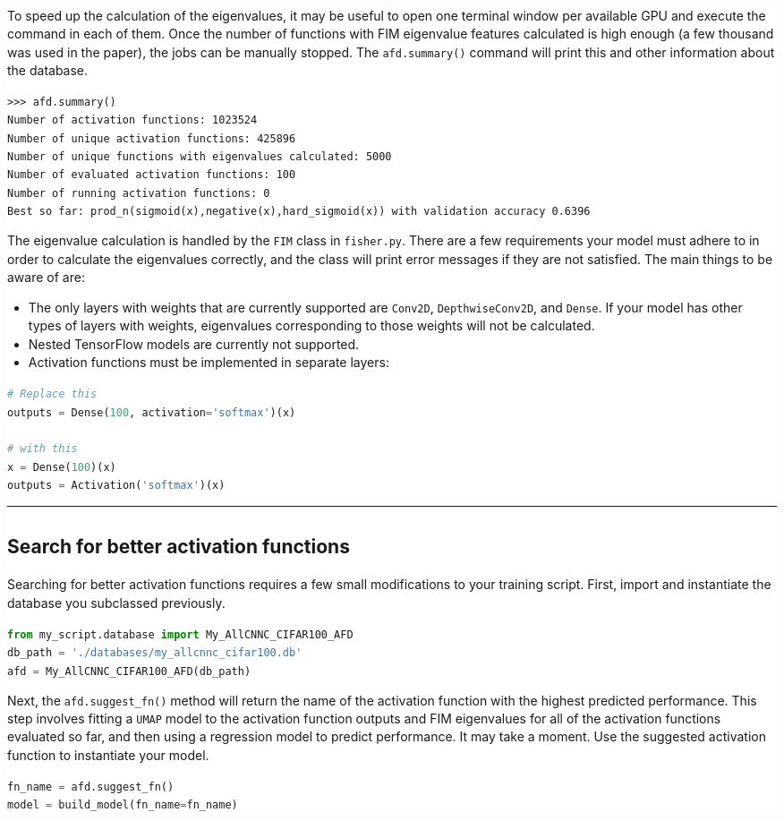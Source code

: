 To speed up the calculation of the eigenvalues, it may be useful to open one terminal window per available GPU and execute the command in each of them.  Once the number of functions with FIM eigenvalue features calculated is high enough (a few thousand was used in the paper), the jobs can be manually stopped.  The `afd.summary()` command will print this and other information about the database.

```
>>> afd.summary()
Number of activation functions: 1023524
Number of unique activation functions: 425896
Number of unique functions with eigenvalues calculated: 5000
Number of evaluated activation functions: 100
Number of running activation functions: 0
Best so far: prod_n(sigmoid(x),negative(x),hard_sigmoid(x)) with validation accuracy 0.6396
```

The eigenvalue calculation is handled by the `FIM` class in `fisher.py`.  There are a few requirements your model must adhere to in order to calculate the eigenvalues correctly, and the class will print error messages if they are not satisfied. The main things to be aware of are:

* The only layers with weights that are currently supported are `Conv2D`, `DepthwiseConv2D`, and `Dense`.  If your model has other types of layers with weights, eigenvalues corresponding to those weights will not be calculated.
* Nested TensorFlow models are currently not supported.
* Activation functions must be implemented in separate layers:
```python
# Replace this
outputs = Dense(100, activation='softmax')(x)

# with this
x = Dense(100)(x)
outputs = Activation('softmax')(x)
```

---

## Search for better activation functions

Searching for better activation functions requires a few small modifications to your training script.  First, import and instantiate the database you subclassed previously.

```python
from my_script.database import My_AllCNNC_CIFAR100_AFD
db_path = './databases/my_allcnnc_cifar100.db'
afd = My_AllCNNC_CIFAR100_AFD(db_path)
```

Next, the `afd.suggest_fn()` method will return the name of the activation function with the highest predicted performance.  This step involves fitting a `UMAP` model to the activation function outputs and FIM eigenvalues for all of the activation functions evaluated so far, and then using a regression model to predict performance.  It may take a moment.  Use the suggested activation function to instantiate your model.

```python
fn_name = afd.suggest_fn()
model = build_model(fn_name=fn_name)
```

